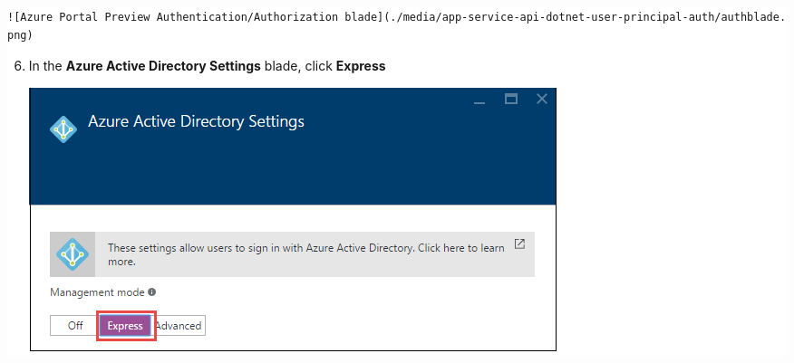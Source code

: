 	![Azure Portal Preview Authentication/Authorization blade](./media/app-service-api-dotnet-user-principal-auth/authblade.png)

6. In the **Azure Active Directory Settings** blade, click **Express**

	![Azure Portal Preview Authentication/Authorization Express option](./media/app-service-api-dotnet-user-principal-auth/aadsettings.png)
